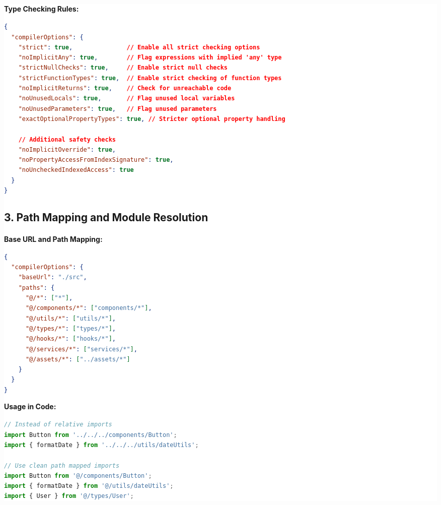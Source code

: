 **Type Checking Rules:**
```json
{
  "compilerOptions": {
    "strict": true,               // Enable all strict checking options
    "noImplicitAny": true,        // Flag expressions with implied 'any' type
    "strictNullChecks": true,     // Enable strict null checks
    "strictFunctionTypes": true,  // Enable strict checking of function types
    "noImplicitReturns": true,    // Check for unreachable code
    "noUnusedLocals": true,       // Flag unused local variables
    "noUnusedParameters": true,   // Flag unused parameters
    "exactOptionalPropertyTypes": true, // Stricter optional property handling
    
    // Additional safety checks
    "noImplicitOverride": true,
    "noPropertyAccessFromIndexSignature": true,
    "noUncheckedIndexedAccess": true
  }
}
```

## 3. Path Mapping and Module Resolution

**Base URL and Path Mapping:**
```json
{
  "compilerOptions": {
    "baseUrl": "./src",
    "paths": {
      "@/*": ["*"],
      "@/components/*": ["components/*"],
      "@/utils/*": ["utils/*"],
      "@/types/*": ["types/*"],
      "@/hooks/*": ["hooks/*"],
      "@/services/*": ["services/*"],
      "@/assets/*": ["../assets/*"]
    }
  }
}
```

**Usage in Code:**
```typescript
// Instead of relative imports
import Button from '../../../components/Button';
import { formatDate } from '../../../utils/dateUtils';

// Use clean path mapped imports
import Button from '@/components/Button';
import { formatDate } from '@/utils/dateUtils';
import { User } from '@/types/User';
```

